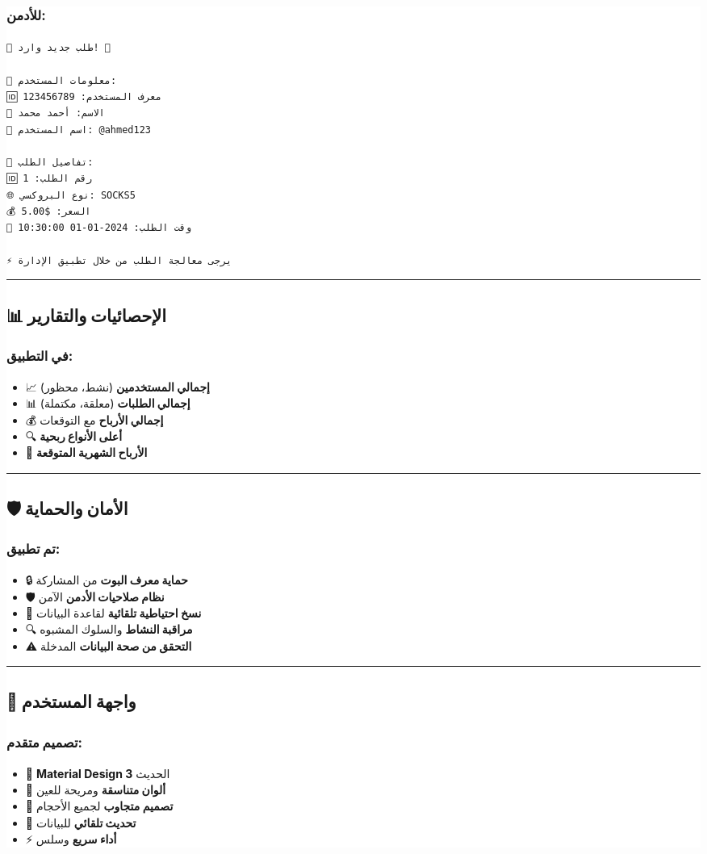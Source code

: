 ### للأدمن:
```
🚨 طلب جديد وارد! 🚨

👤 معلومات المستخدم:
🆔 معرف المستخدم: 123456789
👤 الاسم: أحمد محمد
📱 اسم المستخدم: @ahmed123

🛒 تفاصيل الطلب:
🆔 رقم الطلب: 1
🌐 نوع البروكسي: SOCKS5
💰 السعر: $5.00
📅 وقت الطلب: 2024-01-01 10:30:00

⚡ يرجى معالجة الطلب من خلال تطبيق الإدارة
```

---

## 📊 الإحصائيات والتقارير

### في التطبيق:
- 📈 **إجمالي المستخدمين** (نشط، محظور)
- 📊 **إجمالي الطلبات** (معلقة، مكتملة)
- 💰 **إجمالي الأرباح** مع التوقعات
- 🔍 **أعلى الأنواع ربحية**
- 📅 **الأرباح الشهرية المتوقعة**

---

## 🛡️ الأمان والحماية

### تم تطبيق:
- 🔒 **حماية معرف البوت** من المشاركة
- 🛡️ **نظام صلاحيات الأدمن** الآمن
- 💾 **نسخ احتياطية تلقائية** لقاعدة البيانات
- 🔍 **مراقبة النشاط** والسلوك المشبوه
- ⚠️ **التحقق من صحة البيانات** المدخلة

---

## 🎨 واجهة المستخدم

### تصميم متقدم:
- 🎨 **Material Design 3** الحديث
- 🌈 **ألوان متناسقة** ومريحة للعين
- 📱 **تصميم متجاوب** لجميع الأحجام
- 🔄 **تحديث تلقائي** للبيانات
- ⚡ **أداء سريع** وسلس
